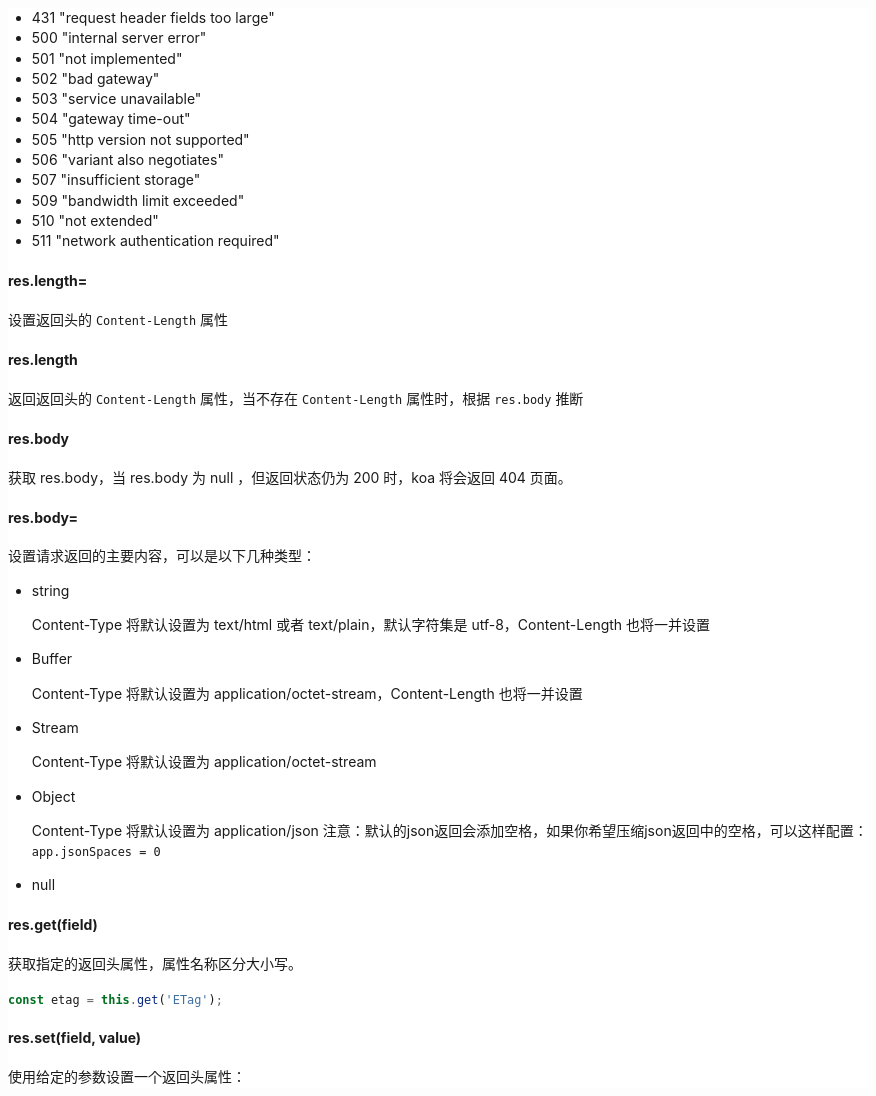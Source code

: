 - 431 "request header fields too large"
- 500 "internal server error"
- 501 "not implemented"
- 502 "bad gateway"
- 503 "service unavailable"
- 504 "gateway time-out"
- 505 "http version not supported"
- 506 "variant also negotiates"
- 507 "insufficient storage"
- 509 "bandwidth limit exceeded"
- 510 "not extended"
- 511 "network authentication required"

#### res.length=

设置返回头的 `Content-Length` 属性

#### res.length

返回返回头的 `Content-Length` 属性，当不存在 `Content-Length` 属性时，根据 `res.body` 推断

#### res.body

获取 res.body，当 res.body 为 null ，但返回状态仍为 200 时，koa 将会返回 404 页面。

#### res.body=

设置请求返回的主要内容，可以是以下几种类型：

- string

  Content-Type 将默认设置为 text/html 或者 text/plain，默认字符集是 utf-8，Content-Length 也将一并设置

- Buffer

  Content-Type 将默认设置为 application/octet-stream，Content-Length 也将一并设置

- Stream

  Content-Type 将默认设置为 application/octet-stream

- Object

  Content-Type 将默认设置为 application/json
  注意：默认的json返回会添加空格，如果你希望压缩json返回中的空格，可以这样配置：`app.jsonSpaces = 0`

- null

#### res.get(field)

获取指定的返回头属性，属性名称区分大小写。

````javascript
const etag = this.get('ETag');
````

#### res.set(field, value)

使用给定的参数设置一个返回头属性：
